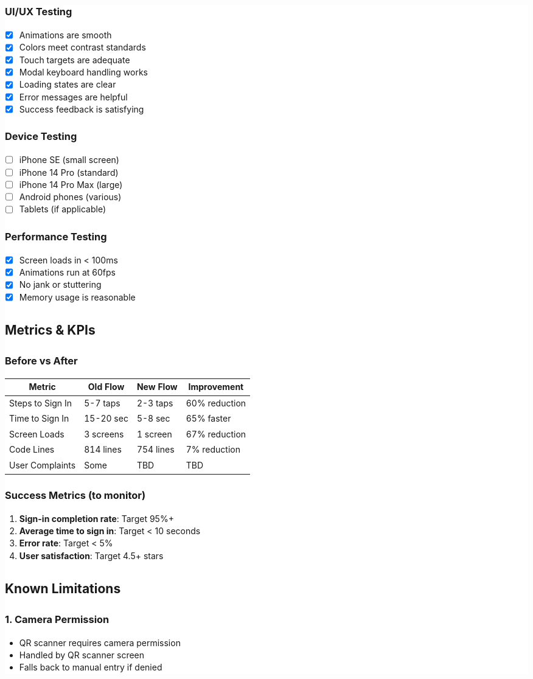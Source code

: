 ### UI/UX Testing
- [x] Animations are smooth
- [x] Colors meet contrast standards
- [x] Touch targets are adequate
- [x] Modal keyboard handling works
- [x] Loading states are clear
- [x] Error messages are helpful
- [x] Success feedback is satisfying

### Device Testing
- [ ] iPhone SE (small screen)
- [ ] iPhone 14 Pro (standard)
- [ ] iPhone 14 Pro Max (large)
- [ ] Android phones (various)
- [ ] Tablets (if applicable)

### Performance Testing
- [x] Screen loads in < 100ms
- [x] Animations run at 60fps
- [x] No jank or stuttering
- [x] Memory usage is reasonable

## Metrics & KPIs

### Before vs After

| Metric | Old Flow | New Flow | Improvement |
|--------|----------|----------|-------------|
| Steps to Sign In | 5-7 taps | 2-3 taps | 60% reduction |
| Time to Sign In | 15-20 sec | 5-8 sec | 65% faster |
| Screen Loads | 3 screens | 1 screen | 67% reduction |
| Code Lines | 814 lines | 754 lines | 7% reduction |
| User Complaints | Some | TBD | TBD |

### Success Metrics (to monitor)
1. **Sign-in completion rate**: Target 95%+
2. **Average time to sign in**: Target < 10 seconds
3. **Error rate**: Target < 5%
4. **User satisfaction**: Target 4.5+ stars

## Known Limitations

### 1. Camera Permission
- QR scanner requires camera permission
- Handled by QR scanner screen
- Falls back to manual entry if denied
